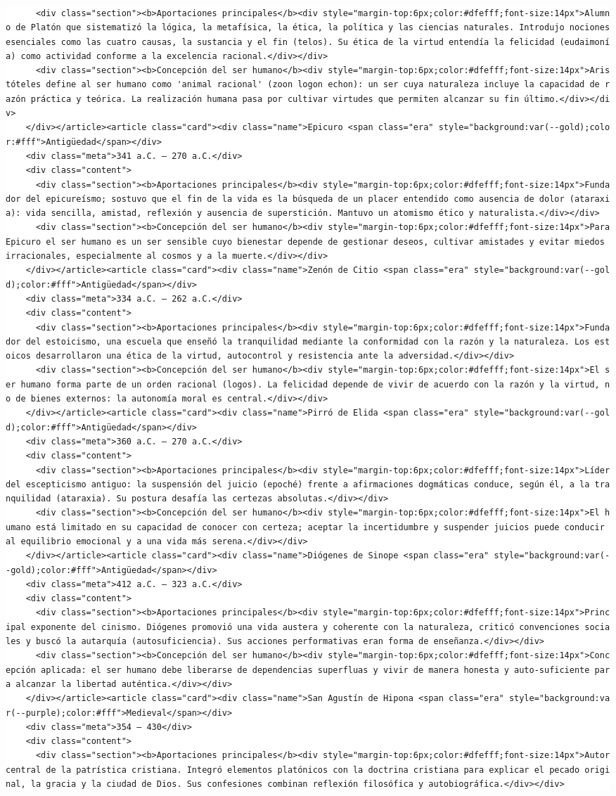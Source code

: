           <div class="section"><b>Aportaciones principales</b><div style="margin-top:6px;color:#dfefff;font-size:14px">Alumno de Platón que sistematizó la lógica, la metafísica, la ética, la política y las ciencias naturales. Introdujo nociones esenciales como las cuatro causas, la sustancia y el fin (telos). Su ética de la virtud entendía la felicidad (eudaimonía) como actividad conforme a la excelencia racional.</div></div>
          <div class="section"><b>Concepción del ser humano</b><div style="margin-top:6px;color:#dfefff;font-size:14px">Aristóteles define al ser humano como 'animal racional' (zoon logon echon): un ser cuya naturaleza incluye la capacidad de razón práctica y teórica. La realización humana pasa por cultivar virtudes que permiten alcanzar su fin último.</div></div>
        </div></article><article class="card"><div class="name">Epicuro <span class="era" style="background:var(--gold);color:#fff">Antigüedad</span></div>
        <div class="meta">341 a.C. — 270 a.C.</div>
        <div class="content">
          <div class="section"><b>Aportaciones principales</b><div style="margin-top:6px;color:#dfefff;font-size:14px">Fundador del epicureísmo; sostuvo que el fin de la vida es la búsqueda de un placer entendido como ausencia de dolor (ataraxia): vida sencilla, amistad, reflexión y ausencia de superstición. Mantuvo un atomismo ético y naturalista.</div></div>
          <div class="section"><b>Concepción del ser humano</b><div style="margin-top:6px;color:#dfefff;font-size:14px">Para Epicuro el ser humano es un ser sensible cuyo bienestar depende de gestionar deseos, cultivar amistades y evitar miedos irracionales, especialmente al cosmos y a la muerte.</div></div>
        </div></article><article class="card"><div class="name">Zenón de Citio <span class="era" style="background:var(--gold);color:#fff">Antigüedad</span></div>
        <div class="meta">334 a.C. — 262 a.C.</div>
        <div class="content">
          <div class="section"><b>Aportaciones principales</b><div style="margin-top:6px;color:#dfefff;font-size:14px">Fundador del estoicismo, una escuela que enseñó la tranquilidad mediante la conformidad con la razón y la naturaleza. Los estoicos desarrollaron una ética de la virtud, autocontrol y resistencia ante la adversidad.</div></div>
          <div class="section"><b>Concepción del ser humano</b><div style="margin-top:6px;color:#dfefff;font-size:14px">El ser humano forma parte de un orden racional (logos). La felicidad depende de vivir de acuerdo con la razón y la virtud, no de bienes externos: la autonomía moral es central.</div></div>
        </div></article><article class="card"><div class="name">Pirró de Elida <span class="era" style="background:var(--gold);color:#fff">Antigüedad</span></div>
        <div class="meta">360 a.C. — 270 a.C.</div>
        <div class="content">
          <div class="section"><b>Aportaciones principales</b><div style="margin-top:6px;color:#dfefff;font-size:14px">Líder del escepticismo antiguo: la suspensión del juicio (epoché) frente a afirmaciones dogmáticas conduce, según él, a la tranquilidad (ataraxia). Su postura desafía las certezas absolutas.</div></div>
          <div class="section"><b>Concepción del ser humano</b><div style="margin-top:6px;color:#dfefff;font-size:14px">El humano está limitado en su capacidad de conocer con certeza; aceptar la incertidumbre y suspender juicios puede conducir al equilibrio emocional y a una vida más serena.</div></div>
        </div></article><article class="card"><div class="name">Diógenes de Sinope <span class="era" style="background:var(--gold);color:#fff">Antigüedad</span></div>
        <div class="meta">412 a.C. — 323 a.C.</div>
        <div class="content">
          <div class="section"><b>Aportaciones principales</b><div style="margin-top:6px;color:#dfefff;font-size:14px">Principal exponente del cinismo. Diógenes promovió una vida austera y coherente con la naturaleza, criticó convenciones sociales y buscó la autarquía (autosuficiencia). Sus acciones performativas eran forma de enseñanza.</div></div>
          <div class="section"><b>Concepción del ser humano</b><div style="margin-top:6px;color:#dfefff;font-size:14px">Concepción aplicada: el ser humano debe liberarse de dependencias superfluas y vivir de manera honesta y auto-suficiente para alcanzar la libertad auténtica.</div></div>
        </div></article><article class="card"><div class="name">San Agustín de Hipona <span class="era" style="background:var(--purple);color:#fff">Medieval</span></div>
        <div class="meta">354 — 430</div>
        <div class="content">
          <div class="section"><b>Aportaciones principales</b><div style="margin-top:6px;color:#dfefff;font-size:14px">Autor central de la patrística cristiana. Integró elementos platónicos con la doctrina cristiana para explicar el pecado original, la gracia y la ciudad de Dios. Sus confesiones combinan reflexión filosófica y autobiográfica.</div></div>